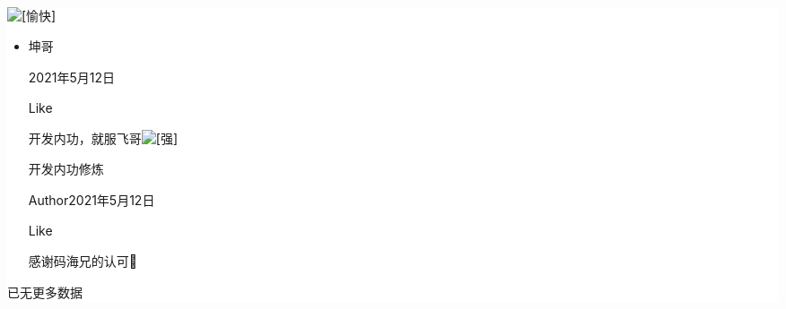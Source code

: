   ![[愉快]](https://res.wx.qq.com/mpres/zh_CN/htmledition/comm_htmledition/images/pic/common/pic_blank.gif)

- 坤哥

  2021年5月12日

  Like

  开发内功，就服飞哥![[强]](https://res.wx.qq.com/mpres/zh_CN/htmledition/comm_htmledition/images/pic/common/pic_blank.gif)

  开发内功修炼

  Author2021年5月12日

  Like

  感谢码海兄的认可🤝

已无更多数据
